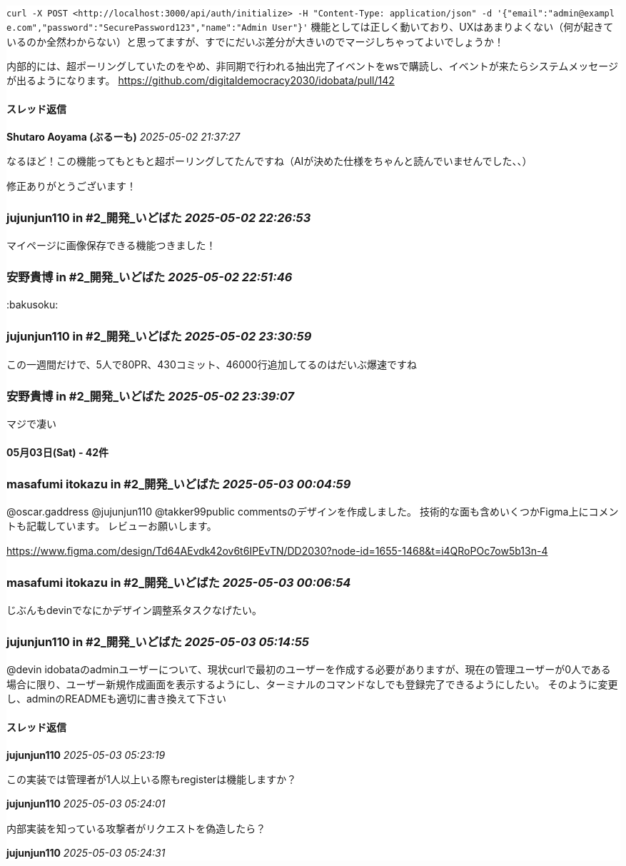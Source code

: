 ```curl -X POST <http://localhost:3000/api/auth/initialize> -H "Content-Type: application/json" -d '{"email":"admin@example.com","password":"SecurePassword123","name":"Admin User"}'```
機能としては正しく動いており、UXはあまりよくない（何が起きているのか全然わからない）と思ってますが、すでにだいぶ差分が大きいのでマージしちゃってよいでしょうか！

内部的には、超ポーリングしていたのをやめ、非同期で行われる抽出完了イベントをwsで購読し、イベントが来たらシステムメッセージが出るようになります。
<https://github.com/digitaldemocracy2030/idobata/pull/142>

#### スレッド返信

**Shutaro Aoyama (ぶるーも)** _2025-05-02 21:37:27_

なるほど！この機能ってもともと超ポーリングしてたんですね（AIが決めた仕様をちゃんと読んでいませんでした、、）

修正ありがとうございます！

### **jujunjun110** in #2_開発_いどばた _2025-05-02 22:26:53_

マイページに画像保存できる機能つきました！

### **安野貴博** in #2_開発_いどばた _2025-05-02 22:51:46_

:bakusoku:

### **jujunjun110** in #2_開発_いどばた _2025-05-02 23:30:59_

この一週間だけで、5人で80PR、430コミット、46000行追加してるのはだいぶ爆速ですね

### **安野貴博** in #2_開発_いどばた _2025-05-02 23:39:07_

マジで凄い


#### 05月03日(Sat) - 42件

### **masafumi itokazu** in #2_開発_いどばた _2025-05-03 00:04:59_

@oscar.gaddress @jujunjun110 @takker99public
commentsのデザインを作成しました。
技術的な面も含めいくつかFigma上にコメントも記載しています。
レビューお願いします。

<https://www.figma.com/design/Td64AEvdk42ov6t6IPEvTN/DD2030?node-id=1655-1468&t=i4QRoPOc7ow5b13n-4>

### **masafumi itokazu** in #2_開発_いどばた _2025-05-03 00:06:54_

じぶんもdevinでなにかデザイン調整系タスクなげたい。

### **jujunjun110** in #2_開発_いどばた _2025-05-03 05:14:55_

@devin 
idobataのadminユーザーについて、現状curlで最初のユーザーを作成する必要がありますが、現在の管理ユーザーが0人である場合に限り、ユーザー新規作成画面を表示するようにし、ターミナルのコマンドなしでも登録完了できるようにしたい。
そのように変更し、adminのREADMEも適切に書き換えて下さい

#### スレッド返信

**jujunjun110** _2025-05-03 05:23:19_

この実装では管理者が1人以上いる際もregisterは機能しますか？

**jujunjun110** _2025-05-03 05:24:01_

内部実装を知っている攻撃者がリクエストを偽造したら？

**jujunjun110** _2025-05-03 05:24:31_
```